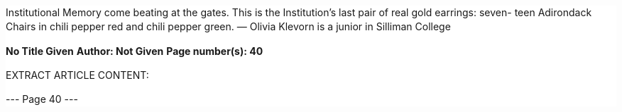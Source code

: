 Institutional Memory come beating at the gates. This 
is the Institution’s last pair of real gold earrings: seven-
teen Adirondack Chairs in chili pepper red and chili 
pepper green.
— Olivia Klevorn is a junior 
in Silliman College



**No Title Given**
**Author: Not Given**
**Page number(s): 40**

EXTRACT ARTICLE CONTENT:

--- Page 40 ---
